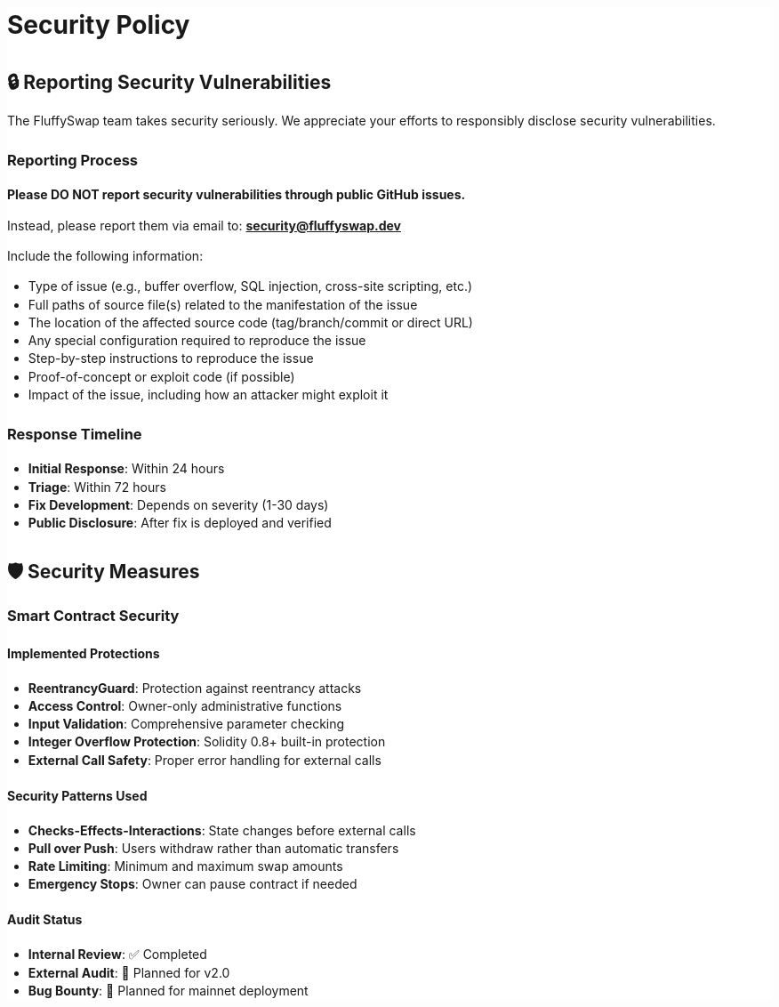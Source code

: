 # Security Policy

## 🔒 Reporting Security Vulnerabilities

The FluffySwap team takes security seriously. We appreciate your efforts to responsibly disclose security vulnerabilities.

### Reporting Process

**Please DO NOT report security vulnerabilities through public GitHub issues.**

Instead, please report them via email to: **security@fluffyswap.dev**

Include the following information:
- Type of issue (e.g., buffer overflow, SQL injection, cross-site scripting, etc.)
- Full paths of source file(s) related to the manifestation of the issue
- The location of the affected source code (tag/branch/commit or direct URL)
- Any special configuration required to reproduce the issue
- Step-by-step instructions to reproduce the issue
- Proof-of-concept or exploit code (if possible)
- Impact of the issue, including how an attacker might exploit it

### Response Timeline

- **Initial Response**: Within 24 hours
- **Triage**: Within 72 hours
- **Fix Development**: Depends on severity (1-30 days)
- **Public Disclosure**: After fix is deployed and verified

## 🛡️ Security Measures

### Smart Contract Security

#### Implemented Protections
- **ReentrancyGuard**: Protection against reentrancy attacks
- **Access Control**: Owner-only administrative functions
- **Input Validation**: Comprehensive parameter checking
- **Integer Overflow Protection**: Solidity 0.8+ built-in protection
- **External Call Safety**: Proper error handling for external calls

#### Security Patterns Used
- **Checks-Effects-Interactions**: State changes before external calls
- **Pull over Push**: Users withdraw rather than automatic transfers
- **Rate Limiting**: Minimum and maximum swap amounts
- **Emergency Stops**: Owner can pause contract if needed

#### Audit Status
- **Internal Review**: ✅ Completed
- **External Audit**: 🔄 Planned for v2.0
- **Bug Bounty**: 🔄 Planned for mainnet deployment
